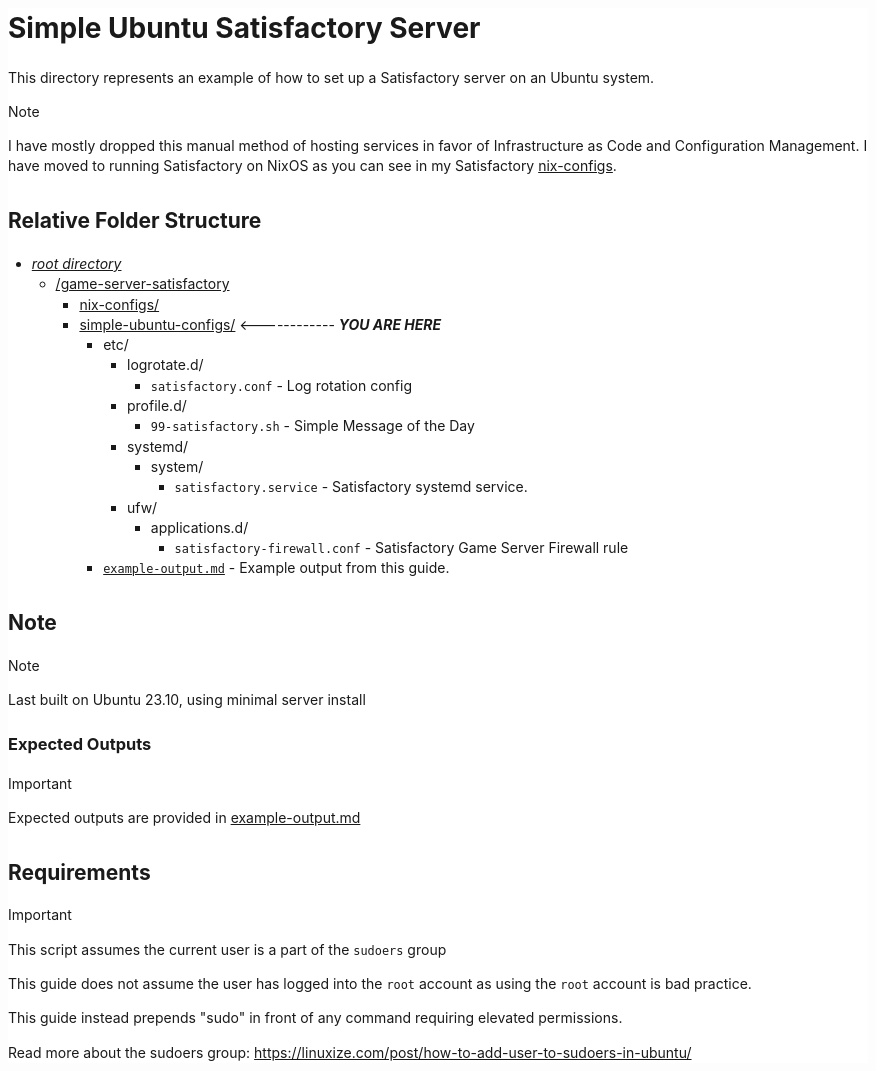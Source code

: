 # Simple Ubuntu Satisfactory Server

This directory represents an example of how to set up a Satisfactory server on an Ubuntu system.

> [!NOTE]
> I have mostly dropped this manual method of hosting services in favor of Infrastructure as Code and Configuration Management. I have moved to running Satisfactory on NixOS as you can see in my Satisfactory [nix-configs](./nix-configs/README.md).

## Relative Folder Structure

- [*root directory*](../../README.md)
  - [/game-server-satisfactory](../README.md)
    - [nix-configs/](../nix-configs/README.md)
    - [simple-ubuntu-configs/](./README.md) <------------ ***YOU ARE HERE***
      - etc/
        - logrotate.d/
          - `satisfactory.conf` - Log rotation config
        - profile.d/
          - `99-satisfactory.sh` - Simple Message of the Day
        - systemd/
          - system/
            - `satisfactory.service` - Satisfactory systemd service.
        - ufw/
          - applications.d/
            - `satisfactory-firewall.conf` - Satisfactory Game Server Firewall rule
      - [`example-output.md`](example-output.md) - Example output from this guide.

## Note

> [!NOTE]
> Last built on Ubuntu 23.10, using minimal server install

### Expected Outputs

> [!IMPORTANT]
> Expected outputs are provided in [example-output.md](example-output.md)

## Requirements

> [!IMPORTANT]
> This script assumes the current user is a part of the `sudoers` group
>
> This guide does not assume the user has logged into the `root` account as using the `root` account is bad practice.
>
> This guide instead prepends "sudo" in front of any command requiring elevated permissions.
>
> Read more about the sudoers group: <https://linuxize.com/post/how-to-add-user-to-sudoers-in-ubuntu/>

